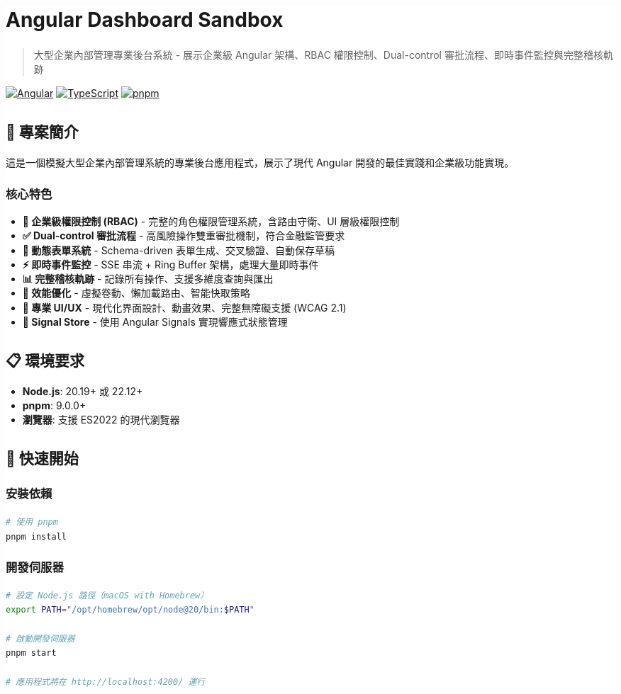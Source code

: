 # Angular Dashboard Sandbox

> 大型企業內部管理專業後台系統 - 展示企業級 Angular 架構、RBAC 權限控制、Dual-control 審批流程、即時事件監控與完整稽核軌跡

[![Angular](https://img.shields.io/badge/Angular-20.3.0-red.svg)](https://angular.dev)
[![TypeScript](https://img.shields.io/badge/TypeScript-5.9.2-blue.svg)](https://www.typescriptlang.org/)
[![pnpm](https://img.shields.io/badge/pnpm-9.0.0-orange.svg)](https://pnpm.io/)

## 🎯 專案簡介

這是一個模擬大型企業內部管理系統的專業後台應用程式，展示了現代 Angular 開發的最佳實踐和企業級功能實現。

### 核心特色

- **🔐 企業級權限控制 (RBAC)** - 完整的角色權限管理系統，含路由守衛、UI 層級權限控制
- **✅ Dual-control 審批流程** - 高風險操作雙重審批機制，符合金融監管要求
- **📝 動態表單系統** - Schema-driven 表單生成、交叉驗證、自動保存草稿
- **⚡ 即時事件監控** - SSE 串流 + Ring Buffer 架構，處理大量即時事件
- **📊 完整稽核軌跡** - 記錄所有操作、支援多維度查詢與匯出
- **🚀 效能優化** - 虛擬卷動、懶加載路由、智能快取策略
- **🎨 專業 UI/UX** - 現代化界面設計、動畫效果、完整無障礙支援 (WCAG 2.1)
- **🔄 Signal Store** - 使用 Angular Signals 實現響應式狀態管理

## 📋 環境要求

- **Node.js**: 20.19+ 或 22.12+
- **pnpm**: 9.0.0+
- **瀏覽器**: 支援 ES2022 的現代瀏覽器

## 🚀 快速開始

### 安裝依賴

```bash
# 使用 pnpm
pnpm install
```

### 開發伺服器

```bash
# 設定 Node.js 路徑（macOS with Homebrew）
export PATH="/opt/homebrew/opt/node@20/bin:$PATH"

# 啟動開發伺服器
pnpm start

# 應用程式將在 http://localhost:4200/ 運行
```
